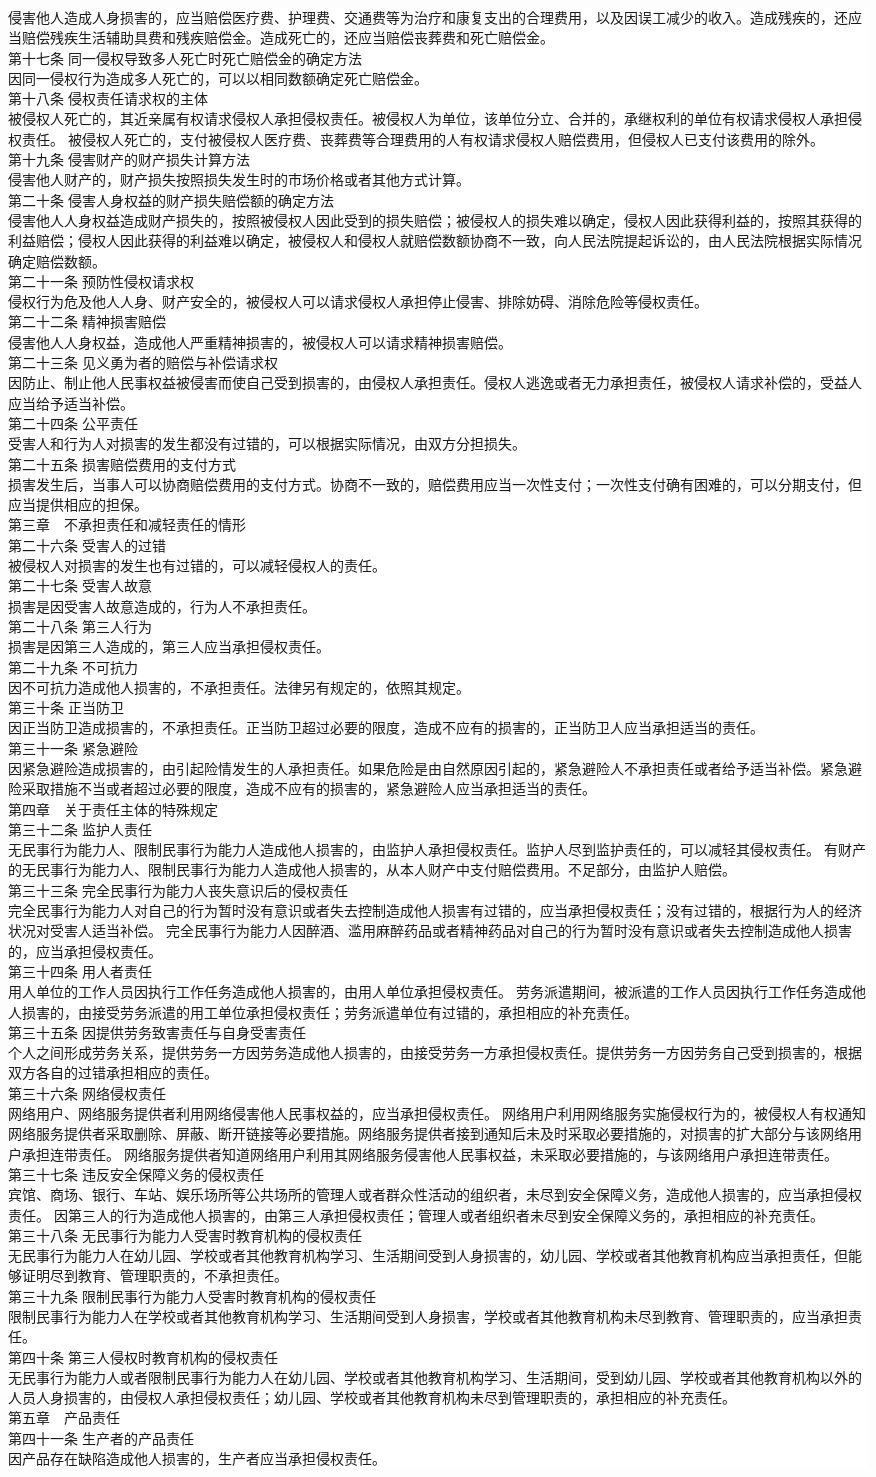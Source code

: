 侵害他人造成人身损害的，应当赔偿医疗费、护理费、交通费等为治疗和康复支出的合理费用，以及因误工减少的收入。造成残疾的，还应当赔偿残疾生活辅助具费和残疾赔偿金。造成死亡的，还应当赔偿丧葬费和死亡赔偿金。  
第十七条 同一侵权导致多人死亡时死亡赔偿金的确定方法  
因同一侵权行为造成多人死亡的，可以以相同数额确定死亡赔偿金。  
第十八条 侵权责任请求权的主体  
被侵权人死亡的，其近亲属有权请求侵权人承担侵权责任。被侵权人为单位，该单位分立、合并的，承继权利的单位有权请求侵权人承担侵权责任。 被侵权人死亡的，支付被侵权人医疗费、丧葬费等合理费用的人有权请求侵权人赔偿费用，但侵权人已支付该费用的除外。  
第十九条 侵害财产的财产损失计算方法  
侵害他人财产的，财产损失按照损失发生时的市场价格或者其他方式计算。  
第二十条 侵害人身权益的财产损失赔偿额的确定方法  
侵害他人人身权益造成财产损失的，按照被侵权人因此受到的损失赔偿；被侵权人的损失难以确定，侵权人因此获得利益的，按照其获得的利益赔偿；侵权人因此获得的利益难以确定，被侵权人和侵权人就赔偿数额协商不一致，向人民法院提起诉讼的，由人民法院根据实际情况确定赔偿数额。  
第二十一条 预防性侵权请求权  
侵权行为危及他人人身、财产安全的，被侵权人可以请求侵权人承担停止侵害、排除妨碍、消除危险等侵权责任。  
第二十二条 精神损害赔偿  
侵害他人人身权益，造成他人严重精神损害的，被侵权人可以请求精神损害赔偿。  
第二十三条 见义勇为者的赔偿与补偿请求权  
因防止、制止他人民事权益被侵害而使自己受到损害的，由侵权人承担责任。侵权人逃逸或者无力承担责任，被侵权人请求补偿的，受益人应当给予适当补偿。  
第二十四条 公平责任  
受害人和行为人对损害的发生都没有过错的，可以根据实际情况，由双方分担损失。  
第二十五条 损害赔偿费用的支付方式  
损害发生后，当事人可以协商赔偿费用的支付方式。协商不一致的，赔偿费用应当一次性支付；一次性支付确有困难的，可以分期支付，但应当提供相应的担保。  
第三章　不承担责任和减轻责任的情形  
第二十六条 受害人的过错  
被侵权人对损害的发生也有过错的，可以减轻侵权人的责任。  
第二十七条 受害人故意  
损害是因受害人故意造成的，行为人不承担责任。  
第二十八条 第三人行为  
损害是因第三人造成的，第三人应当承担侵权责任。  
第二十九条 不可抗力  
因不可抗力造成他人损害的，不承担责任。法律另有规定的，依照其规定。  
第三十条 正当防卫  
因正当防卫造成损害的，不承担责任。正当防卫超过必要的限度，造成不应有的损害的，正当防卫人应当承担适当的责任。  
第三十一条 紧急避险  
因紧急避险造成损害的，由引起险情发生的人承担责任。如果危险是由自然原因引起的，紧急避险人不承担责任或者给予适当补偿。紧急避险采取措施不当或者超过必要的限度，造成不应有的损害的，紧急避险人应当承担适当的责任。  
第四章　关于责任主体的特殊规定  
第三十二条 监护人责任  
无民事行为能力人、限制民事行为能力人造成他人损害的，由监护人承担侵权责任。监护人尽到监护责任的，可以减轻其侵权责任。 有财产的无民事行为能力人、限制民事行为能力人造成他人损害的，从本人财产中支付赔偿费用。不足部分，由监护人赔偿。  
第三十三条 完全民事行为能力人丧失意识后的侵权责任  
完全民事行为能力人对自己的行为暂时没有意识或者失去控制造成他人损害有过错的，应当承担侵权责任；没有过错的，根据行为人的经济状况对受害人适当补偿。 完全民事行为能力人因醉酒、滥用麻醉药品或者精神药品对自己的行为暂时没有意识或者失去控制造成他人损害的，应当承担侵权责任。  
第三十四条 用人者责任  
用人单位的工作人员因执行工作任务造成他人损害的，由用人单位承担侵权责任。 劳务派遣期间，被派遣的工作人员因执行工作任务造成他人损害的，由接受劳务派遣的用工单位承担侵权责任；劳务派遣单位有过错的，承担相应的补充责任。  
第三十五条 因提供劳务致害责任与自身受害责任  
个人之间形成劳务关系，提供劳务一方因劳务造成他人损害的，由接受劳务一方承担侵权责任。提供劳务一方因劳务自己受到损害的，根据双方各自的过错承担相应的责任。  
第三十六条 网络侵权责任  
网络用户、网络服务提供者利用网络侵害他人民事权益的，应当承担侵权责任。 网络用户利用网络服务实施侵权行为的，被侵权人有权通知网络服务提供者采取删除、屏蔽、断开链接等必要措施。网络服务提供者接到通知后未及时采取必要措施的，对损害的扩大部分与该网络用户承担连带责任。 网络服务提供者知道网络用户利用其网络服务侵害他人民事权益，未采取必要措施的，与该网络用户承担连带责任。  
第三十七条 违反安全保障义务的侵权责任  
宾馆、商场、银行、车站、娱乐场所等公共场所的管理人或者群众性活动的组织者，未尽到安全保障义务，造成他人损害的，应当承担侵权责任。 因第三人的行为造成他人损害的，由第三人承担侵权责任；管理人或者组织者未尽到安全保障义务的，承担相应的补充责任。  
第三十八条 无民事行为能力人受害时教育机构的侵权责任  
无民事行为能力人在幼儿园、学校或者其他教育机构学习、生活期间受到人身损害的，幼儿园、学校或者其他教育机构应当承担责任，但能够证明尽到教育、管理职责的，不承担责任。  
第三十九条 限制民事行为能力人受害时教育机构的侵权责任  
限制民事行为能力人在学校或者其他教育机构学习、生活期间受到人身损害，学校或者其他教育机构未尽到教育、管理职责的，应当承担责任。  
第四十条 第三人侵权时教育机构的侵权责任  
无民事行为能力人或者限制民事行为能力人在幼儿园、学校或者其他教育机构学习、生活期间，受到幼儿园、学校或者其他教育机构以外的人员人身损害的，由侵权人承担侵权责任；幼儿园、学校或者其他教育机构未尽到管理职责的，承担相应的补充责任。  
第五章　产品责任  
第四十一条 生产者的产品责任  
因产品存在缺陷造成他人损害的，生产者应当承担侵权责任。  